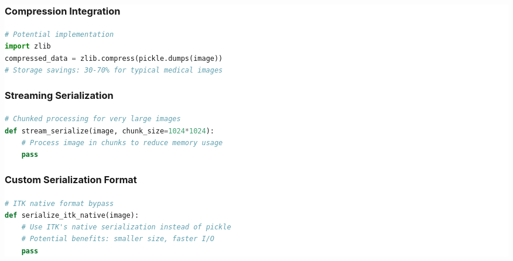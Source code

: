 ### Compression Integration
```python
# Potential implementation
import zlib
compressed_data = zlib.compress(pickle.dumps(image))
# Storage savings: 30-70% for typical medical images
```

### Streaming Serialization
```python
# Chunked processing for very large images
def stream_serialize(image, chunk_size=1024*1024):
    # Process image in chunks to reduce memory usage
    pass
```

### Custom Serialization Format
```python
# ITK native format bypass
def serialize_itk_native(image):
    # Use ITK's native serialization instead of pickle
    # Potential benefits: smaller size, faster I/O
    pass
```
